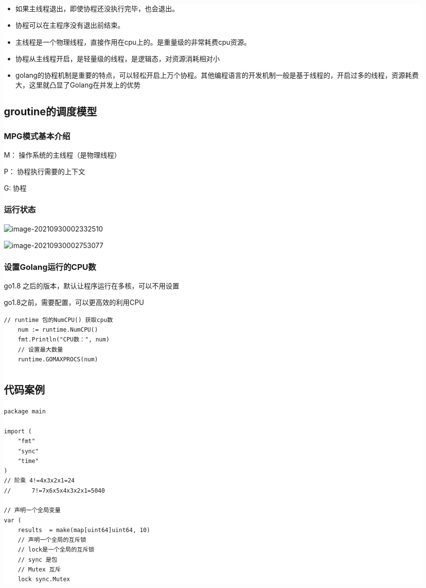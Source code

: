- 如果主线程退出，即使协程还没执行完毕，也会退出。

- 协程可以在主程序没有退出前结束。
- 主线程是一个物理线程，直接作用在cpu上的。是重量级的非常耗费cpu资源。
- 协程从主线程开启，是轻量级的线程，是逻辑态，对资源消耗相对小
- golang的协程机制是重要的特点，可以轻松开启上万个协程。其他编程语言的开发机制一般是基于线程的，开启过多的线程，资源耗费大，这里就凸显了Golang在并发上的优势



## groutine的调度模型

### MPG模式基本介绍

M： 操作系统的主线程（是物理线程）

P：  协程执行需要的上下文

G:    协程



### 运行状态

![image-20210930002332510](C:\Users\alan\AppData\Roaming\Typora\typora-user-images\image-20210930002332510.png)

![image-20210930002753077](C:\Users\alan\AppData\Roaming\Typora\typora-user-images\image-20210930002753077.png)



### 设置Golang运行的CPU数

go1.8 之后的版本，默认让程序运行在多核，可以不用设置

go1.8之前，需要配置，可以更高效的利用CPU

~~~
// runtime 包的NumCPU() 获取cpu数
	num := runtime.NumCPU()
	fmt.Println("CPU数：", num)
	// 设置最大数量
	runtime.GOMAXPROCS(num)
~~~





# 

## 代码案例

~~~
package main

import (
	"fmt"
	"sync"
	"time"
)
// 阶乘 4!=4x3x2x1=24
//      7!=7x6x5x4x3x2x1=5040

// 声明一个全局变量
var (
	results  = make(map[uint64]uint64, 10)
	// 声明一个全局的互斥锁
	// lock是一个全局的互斥锁
	// sync 是包
	// Mutex 互斥
	lock sync.Mutex
~~~